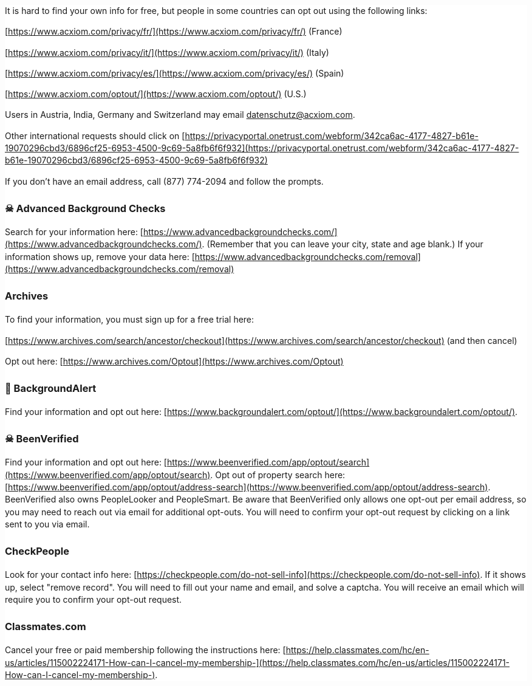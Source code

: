 It is hard to find your own info for free, but people in some countries can opt out using the following links:

[https://www.acxiom.com/privacy/fr/](https://www.acxiom.com/privacy/fr/) (France)

[https://www.acxiom.com/privacy/it/](https://www.acxiom.com/privacy/it/) (Italy)

[https://www.acxiom.com/privacy/es/](https://www.acxiom.com/privacy/es/) (Spain)

[https://www.acxiom.com/optout/](https://www.acxiom.com/optout/) (U.S.)

Users in Austria, India, Germany and Switzerland may email [datenschutz@acxiom.com](mailto:datenschutz@acxiom.com).

Other international requests should click on [https://privacyportal.onetrust.com/webform/342ca6ac-4177-4827-b61e-19070296cbd3/6896cf25-6953-4500-9c69-5a8fb6f6f932](https://privacyportal.onetrust.com/webform/342ca6ac-4177-4827-b61e-19070296cbd3/6896cf25-6953-4500-9c69-5a8fb6f6f932) 

If you don’t have an email address, call (877) 774-2094 and follow the prompts.

### ☠ Advanced Background Checks

Search for your information here: [https://www.advancedbackgroundchecks.com/](https://www.advancedbackgroundchecks.com/). (Remember that you can leave your city, state and age blank.) If your information shows up, remove your data here: [https://www.advancedbackgroundchecks.com/removal](https://www.advancedbackgroundchecks.com/removal)

### Archives
To find your information, you must sign up for a free trial here:

[https://www.archives.com/search/ancestor/checkout](https://www.archives.com/search/ancestor/checkout) (and then cancel)

Opt out here: [https://www.archives.com/Optout](https://www.archives.com/Optout)

### 🎫 BackgroundAlert

Find your information and opt out here: [https://www.backgroundalert.com/optout/](https://www.backgroundalert.com/optout/).

### ☠ BeenVerified
Find your information and opt out here: [https://www.beenverified.com/app/optout/search](https://www.beenverified.com/app/optout/search). Opt out of property search here: [https://www.beenverified.com/app/optout/address-search](https://www.beenverified.com/app/optout/address-search). BeenVerified also owns PeopleLooker and PeopleSmart. Be aware that BeenVerified only allows one opt-out per email address, so you may need to reach out via email for additional opt-outs. You will need to confirm your opt-out request by clicking on a link sent to you via email.

### CheckPeople
Look for your contact info here: [https://checkpeople.com/do-not-sell-info](https://checkpeople.com/do-not-sell-info). If it shows up, select "remove record". You will need to fill out your name and email, and solve a captcha. You will receive an email which will require you to confirm your opt-out request. 

### Classmates.com
Cancel your free or paid membership following the instructions here: 
[https://help.classmates.com/hc/en-us/articles/115002224171-How-can-I-cancel-my-membership-](https://help.classmates.com/hc/en-us/articles/115002224171-How-can-I-cancel-my-membership-).
